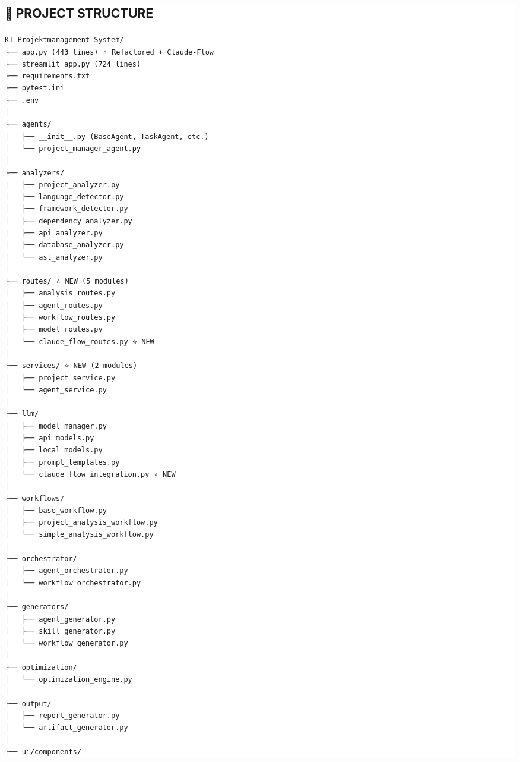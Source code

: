 
## 📁 **PROJECT STRUCTURE**

```
KI-Projektmanagement-System/
├── app.py (443 lines) ⭐ Refactored + Claude-Flow
├── streamlit_app.py (724 lines)
├── requirements.txt
├── pytest.ini
├── .env
│
├── agents/
│   ├── __init__.py (BaseAgent, TaskAgent, etc.)
│   └── project_manager_agent.py
│
├── analyzers/
│   ├── project_analyzer.py
│   ├── language_detector.py
│   ├── framework_detector.py
│   ├── dependency_analyzer.py
│   ├── api_analyzer.py
│   ├── database_analyzer.py
│   └── ast_analyzer.py
│
├── routes/ ⭐ NEW (5 modules)
│   ├── analysis_routes.py
│   ├── agent_routes.py
│   ├── workflow_routes.py
│   ├── model_routes.py
│   └── claude_flow_routes.py ⭐ NEW
│
├── services/ ⭐ NEW (2 modules)
│   ├── project_service.py
│   └── agent_service.py
│
├── llm/
│   ├── model_manager.py
│   ├── api_models.py
│   ├── local_models.py
│   ├── prompt_templates.py
│   └── claude_flow_integration.py ⭐ NEW
│
├── workflows/
│   ├── base_workflow.py
│   ├── project_analysis_workflow.py
│   └── simple_analysis_workflow.py
│
├── orchestrator/
│   ├── agent_orchestrator.py
│   └── workflow_orchestrator.py
│
├── generators/
│   ├── agent_generator.py
│   ├── skill_generator.py
│   └── workflow_generator.py
│
├── optimization/
│   └── optimization_engine.py
│
├── output/
│   ├── report_generator.py
│   └── artifact_generator.py
│
├── ui/components/
```